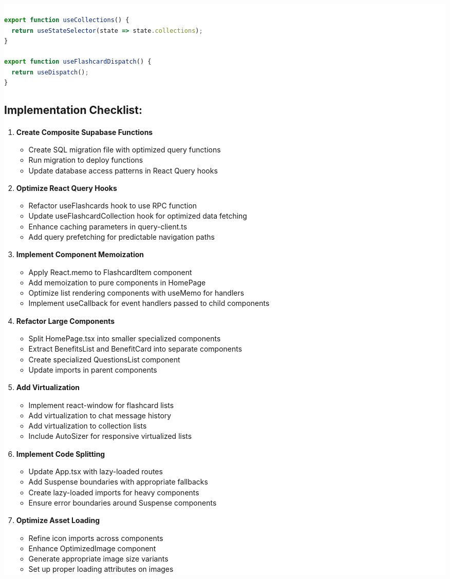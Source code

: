 ```typescript

export function useCollections() {
  return useStateSelector(state => state.collections);
}

export function useFlashcardDispatch() {
  return useDispatch();
}
```

## Implementation Checklist:

1. **Create Composite Supabase Functions**
   - Create SQL migration file with optimized query functions
   - Run migration to deploy functions
   - Update database access patterns in React Query hooks

2. **Optimize React Query Hooks**
   - Refactor useFlashcards hook to use RPC function
   - Update useFlashcardCollection hook for optimized data fetching
   - Enhance caching parameters in query-client.ts
   - Add query prefetching for predictable navigation paths

3. **Implement Component Memoization**
   - Apply React.memo to FlashcardItem component
   - Add memoization to pure components in HomePage
   - Optimize list rendering components with useMemo for handlers
   - Implement useCallback for event handlers passed to child components

4. **Refactor Large Components**
   - Split HomePage.tsx into smaller specialized components
   - Extract BenefitsList and BenefitCard into separate components
   - Create specialized QuestionsList component
   - Update imports in parent components

5. **Add Virtualization**
   - Implement react-window for flashcard lists
   - Add virtualization to chat message history
   - Add virtualization to collection lists
   - Include AutoSizer for responsive virtualized lists

6. **Implement Code Splitting**
   - Update App.tsx with lazy-loaded routes
   - Add Suspense boundaries with appropriate fallbacks
   - Create lazy-loaded imports for heavy components
   - Ensure error boundaries around Suspense components

7. **Optimize Asset Loading**
   - Refine icon imports across components
   - Enhance OptimizedImage component
   - Generate appropriate image size variants
   - Set up proper loading attributes on images
